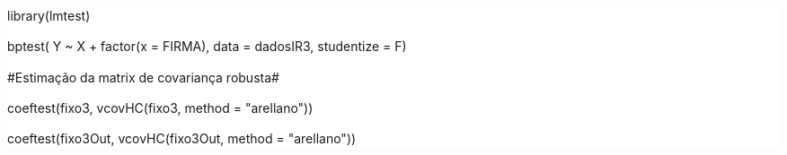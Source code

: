 library(lmtest)

bptest( Y ~ X + factor(x = FIRMA),
        data = dadosIR3,
        studentize = F)

#Estimação da matrix de covariança robusta#



coeftest(fixo3, 
         vcovHC(fixo3,
                method = "arellano"))


coeftest(fixo3Out, 
         vcovHC(fixo3Out,
                method = "arellano"))

